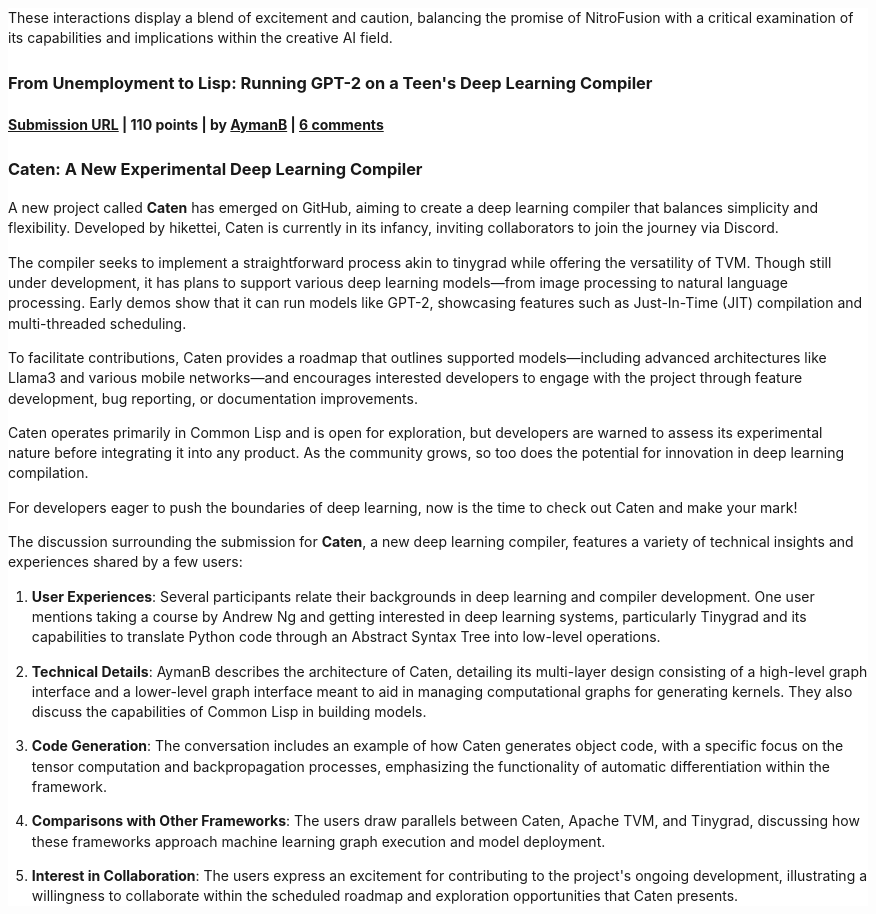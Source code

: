 These interactions display a blend of excitement and caution, balancing the promise of NitroFusion with a critical examination of its capabilities and implications within the creative AI field.

### From Unemployment to Lisp: Running GPT-2 on a Teen's Deep Learning Compiler

#### [Submission URL](https://github.com/hikettei/Caten) | 110 points | by [AymanB](https://news.ycombinator.com/user?id=AymanB) | [6 comments](https://news.ycombinator.com/item?id=42378194)

### Caten: A New Experimental Deep Learning Compiler

A new project called **Caten** has emerged on GitHub, aiming to create a deep learning compiler that balances simplicity and flexibility. Developed by hikettei, Caten is currently in its infancy, inviting collaborators to join the journey via Discord.

The compiler seeks to implement a straightforward process akin to tinygrad while offering the versatility of TVM. Though still under development, it has plans to support various deep learning models—from image processing to natural language processing. Early demos show that it can run models like GPT-2, showcasing features such as Just-In-Time (JIT) compilation and multi-threaded scheduling.

To facilitate contributions, Caten provides a roadmap that outlines supported models—including advanced architectures like Llama3 and various mobile networks—and encourages interested developers to engage with the project through feature development, bug reporting, or documentation improvements.

Caten operates primarily in Common Lisp and is open for exploration, but developers are warned to assess its experimental nature before integrating it into any product. As the community grows, so too does the potential for innovation in deep learning compilation.

For developers eager to push the boundaries of deep learning, now is the time to check out Caten and make your mark!

The discussion surrounding the submission for **Caten**, a new deep learning compiler, features a variety of technical insights and experiences shared by a few users:

1. **User Experiences**: Several participants relate their backgrounds in deep learning and compiler development. One user mentions taking a course by Andrew Ng and getting interested in deep learning systems, particularly Tinygrad and its capabilities to translate Python code through an Abstract Syntax Tree into low-level operations.

2. **Technical Details**: AymanB describes the architecture of Caten, detailing its multi-layer design consisting of a high-level graph interface and a lower-level graph interface meant to aid in managing computational graphs for generating kernels. They also discuss the capabilities of Common Lisp in building models.

3. **Code Generation**: The conversation includes an example of how Caten generates object code, with a specific focus on the tensor computation and backpropagation processes, emphasizing the functionality of automatic differentiation within the framework.

4. **Comparisons with Other Frameworks**: The users draw parallels between Caten, Apache TVM, and Tinygrad, discussing how these frameworks approach machine learning graph execution and model deployment.

5. **Interest in Collaboration**: The users express an excitement for contributing to the project's ongoing development, illustrating a willingness to collaborate within the scheduled roadmap and exploration opportunities that Caten presents.
